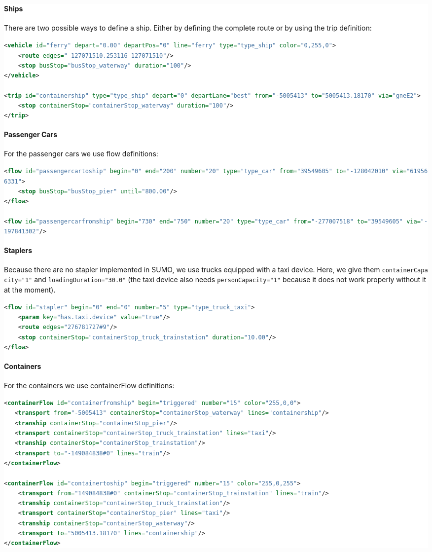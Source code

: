 #### Ships
There are two possible ways to define a ship. Either by defining the complete route or by using the trip definition:
```xml
<vehicle id="ferry" depart="0.00" departPos="0" line="ferry" type="type_ship" color="0,255,0">
	<route edges="-127071510.253116 127071510"/>
	<stop busStop="busStop_waterway" duration="100"/>
</vehicle>

<trip id="containership" type="type_ship" depart="0" departLane="best" from="-5005413" to="5005413.18170" via="gneE2">
	<stop containerStop="containerStop_waterway" duration="100"/>
</trip>
```

#### Passenger Cars
For the passenger cars we use flow definitions:
```xml
<flow id="passengercartoship" begin="0" end="200" number="20" type="type_car" from="39549605" to="-128042010" via="619566331">
	<stop busStop="busStop_pier" until="800.00"/>
</flow>

<flow id="passengercarfromship" begin="730" end="750" number="20" type="type_car" from="-277007518" to="39549605" via="-197841302"/>
```

#### Staplers
Because there are no stapler implemented in SUMO, we use trucks equipped with a taxi device. Here, we give them `containerCapacity="1"` and `loadingDuration="30.0"` (the taxi device also needs `personCapacity="1"` because it does not work properly without it at the moment).
```xml
<flow id="stapler" begin="0" end="0" number="5" type="type_truck_taxi">
	<param key="has.taxi.device" value="true"/>
	<route edges="276781727#9"/>
	<stop containerStop="containerStop_truck_trainstation" duration="10.00"/>
</flow>
```

#### Containers
For the containers we use containerFlow definitions:
```xml
<containerFlow id="containerfromship" begin="triggered" number="15" color="255,0,0">
   <transport from="-5005413" containerStop="containerStop_waterway" lines="containership"/>
   <tranship containerStop="containerStop_pier"/>
   <transport containerStop="containerStop_truck_trainstation" lines="taxi"/>
   <tranship containerStop="containerStop_trainstation"/>
   <transport to="-149084838#0" lines="train"/>
</containerFlow>

<containerFlow id="containertoship" begin="triggered" number="15" color="255,0,255">
	<transport from="149084838#0" containerStop="containerStop_trainstation" lines="train"/>
	<tranship containerStop="containerStop_truck_trainstation"/>
	<transport containerStop="containerStop_pier" lines="taxi"/>
	<tranship containerStop="containerStop_waterway"/>
	<transport to="5005413.18170" lines="containership"/>
</containerFlow>
```
